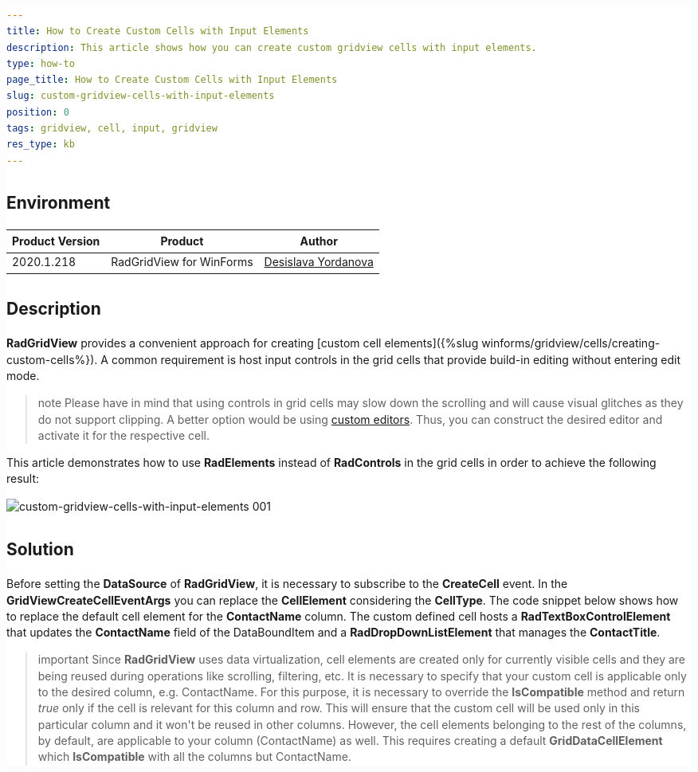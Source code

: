 ```yaml
---
title: How to Create Custom Cells with Input Elements
description: This article shows how you can create custom gridview cells with input elements.
type: how-to
page_title: How to Create Custom Cells with Input Elements
slug: custom-gridview-cells-with-input-elements
position: 0
tags: gridview, cell, input, gridview
res_type: kb
---
```


## Environment
 
|Product Version|Product|Author|
|----|----|----|
|2020.1.218|RadGridView for WinForms|[Desislava Yordanova](https://www.telerik.com/blogs/author/desislava-yordanova)|
 

## Description

**RadGridView** provides a convenient approach for creating [custom cell elements]({%slug winforms/gridview/cells/creating-custom-cells%}). A common requirement is host input controls in the grid cells that provide build-in editing without entering edit mode. 

>note Please have in mind that using controls in grid cells may slow down the scrolling and will cause visual glitches as they do not support clipping. A better option would be using [custom editors](https://docs.telerik.com/devtools/winforms/controls/gridview/editors/using-custom-editors). Thus, you can construct the desired editor and activate it for the respective cell.   
>

This article demonstrates how to use **RadElements** instead of **RadControls** in the grid cells in order to achieve the following result:

![custom-gridview-cells-with-input-elements 001](images/custom-gridview-cells-with-input-elements.gif)

## Solution 

Before setting the **DataSource** of **RadGridView**, it is necessary to subscribe to the **CreateCell** event. In the **GridViewCreateCellEventArgs** you can replace the **CellElement** considering the **CellType**. The code snippet below shows how to replace the default cell element for the **ContactName** column. The custom defined cell hosts a **RadTextBoxControlElement** that updates the **ContactName** field of the DataBoundItem and a **RadDropDownListElement** that manages the **ContactTitle**. 

>important Since **RadGridView** uses data virtualization, cell elements are created only for currently visible cells and they are being reused during operations like scrolling, filtering, etc. It is necessary to specify that your custom cell is applicable only to the desired column, e.g. ContactName. For this purpose, it is necessary to override the **IsCompatible** method and return *true* only if the cell is relevant for this column and row. This will ensure that the custom cell will be used only in this particular column and it won't be reused in other columns. However, the cell elements belonging to the rest of the columns, by default, are applicable to your column (ContactName) as well. This requires creating a default **GridDataCellElement** which **IsCompatible** with all the columns but ContactName. 
> 
